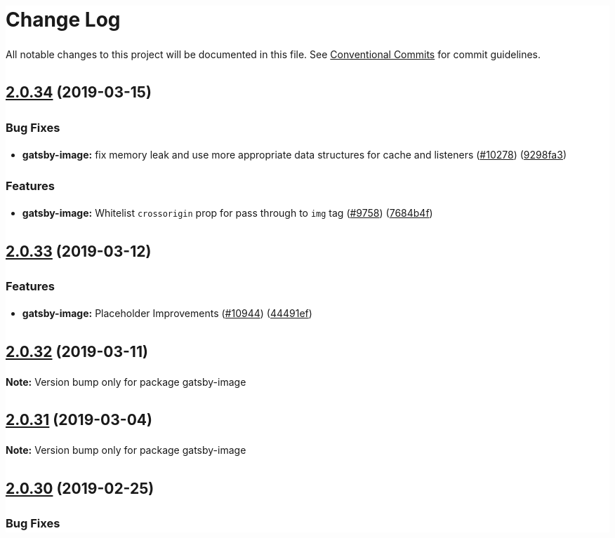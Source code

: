 # Change Log

All notable changes to this project will be documented in this file.
See [Conventional Commits](https://conventionalcommits.org) for commit guidelines.

## [2.0.34](https://github.com/gatsbyjs/gatsby/tree/master/packages/gatsby-image/compare/gatsby-image@2.0.33...gatsby-image@2.0.34) (2019-03-15)

### Bug Fixes

- **gatsby-image:** fix memory leak and use more appropriate data structures for cache and listeners ([#10278](https://github.com/gatsbyjs/gatsby/tree/master/packages/gatsby-image/issues/10278)) ([9298fa3](https://github.com/gatsbyjs/gatsby/tree/master/packages/gatsby-image/commit/9298fa3))

### Features

- **gatsby-image:** Whitelist `crossorigin` prop for pass through to `img` tag ([#9758](https://github.com/gatsbyjs/gatsby/tree/master/packages/gatsby-image/issues/9758)) ([7684b4f](https://github.com/gatsbyjs/gatsby/tree/master/packages/gatsby-image/commit/7684b4f))

## [2.0.33](https://github.com/gatsbyjs/gatsby/tree/master/packages/gatsby-image/compare/gatsby-image@2.0.32...gatsby-image@2.0.33) (2019-03-12)

### Features

- **gatsby-image:** Placeholder Improvements ([#10944](https://github.com/gatsbyjs/gatsby/tree/master/packages/gatsby-image/issues/10944)) ([44491ef](https://github.com/gatsbyjs/gatsby/tree/master/packages/gatsby-image/commit/44491ef))

## [2.0.32](https://github.com/gatsbyjs/gatsby/tree/master/packages/gatsby-image/compare/gatsby-image@2.0.31...gatsby-image@2.0.32) (2019-03-11)

**Note:** Version bump only for package gatsby-image

## [2.0.31](https://github.com/gatsbyjs/gatsby/tree/master/packages/gatsby-image/compare/gatsby-image@2.0.30...gatsby-image@2.0.31) (2019-03-04)

**Note:** Version bump only for package gatsby-image

## [2.0.30](https://github.com/gatsbyjs/gatsby/tree/master/packages/gatsby-image/compare/gatsby-image@2.0.29...gatsby-image@2.0.30) (2019-02-25)

### Bug Fixes
